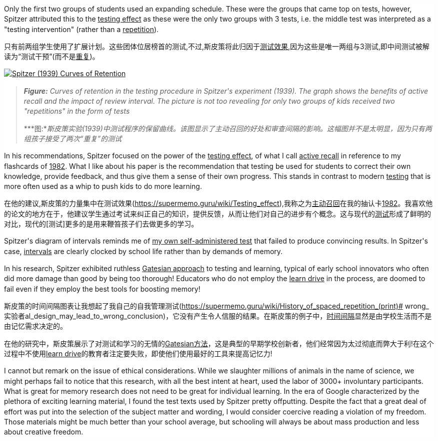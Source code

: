 Only the first two groups of students used an expanding schedule. These were the groups that came top on tests, however, Spitzer attributed this to the [testing effect](https://supermemo.guru/wiki/Testing_effect) as these were the only two groups with 3 tests, i.e. the middle test was interpreted as a "testing intervention" (rather than a [repetition](https://supermemo.guru/wiki/Repetition)).

只有前两组学生使用了扩展计划。这些团体位居榜首的测试,不过,斯皮策将此归因于[测试效果](https://supermemo.guru/wiki/Testing_effect),因为这些是唯一两组与3测试,即中间测试被解读为“测试干预”(而不是[重复](https://supermemo.guru/wiki/Repetition))。

[![Spitzer (1939) Curves of Retention](https://supermemo.guru/images/thumb/e/ee/Spitzer_%281939%29_Curves_of_Retention.jpg/500px-Spitzer_%281939%29_Curves_of_Retention.jpg)](https://supermemo.guru/wiki/File:Spitzer_(1939)_Curves_of_Retention.jpg)

> ***Figure:** Curves of retention in the testing procedure in Spitzer's experiment (1939). The graph shows the benefits of active recall and the impact of review interval. The picture is not too revealing for only two groups of kids received two "repetitions" in the form of tests*
>
> ***图:**斯皮策实验(1939)中测试程序的保留曲线。该图显示了主动召回的好处和审查间隔的影响。这幅图并不是太明显，因为只有两组孩子接受了两次“重复”的测试*

In his recommendations, Spitzer focused on the power of the [testing effect](https://supermemo.guru/wiki/Testing_effect), of what I call [active recall](https://supermemo.guru/wiki/Active_recall) in reference to my flashcards of [1982](https://supermemo.guru/wiki/Birthdate_of_SuperMemo). What I like about his paper is the recommendation that testing be used for students to correct their own knowledge, provide feedback, and thus give them a sense of their own progress. This stands in contrast to modern [testing](https://supermemo.guru/wiki/Testing) that is more often used as a whip to push kids to do more learning.

在他的建议,斯皮策的力量集中在测试效果(https://supermemo.guru/wiki/Testing_effect),我称之为[主动召回](https://supermemo.guru/wiki/Active_recall)在我的抽认卡[1982](https://supermemo.guru/wiki/Birthdate_of_SuperMemo)。我喜欢他的论文的地方在于，他建议学生通过考试来纠正自己的知识，提供反馈，从而让他们对自己的进步有个概念。这与现代的[测试](https://supermemo.guru/wiki/Testing)形成了鲜明的对比，现代的[测试]更多的是用来鞭笞孩子们去做更多的学习。

Spitzer's diagram of intervals reminds me of [my own self-administered test](https://supermemo.guru/wiki/History_of_spaced_repetition_(print)#Wrong_experimental_design_may_lead_to_wrong_conclusions) that failed to produce convincing results. In Spitzer's case, [intervals](https://supermemo.guru/wiki/Interval) are clearly clocked by school life rather than by demands of memory.

In his research, Spitzer exhibited ruthless [Gatesian approach](https://supermemo.guru/wiki/Bill_Gates_is_wrong_about_education) to testing and learning, typical of early school innovators who often did more damage than good by being too thorough! Educators who do not employ the [learn drive](https://supermemo.guru/wiki/Learn_drive) in the process, are doomed to fail even if they employ the best tools for boosting memory!

斯皮策的时间间隔图表让我想起了我自己的自我管理测试(https://supermemo.guru/wiki/History_of_spaced_repetition_(print)# wrong_实验者al_design_may_lead_to_wrong_conclusion)，它没有产生令人信服的结果。在斯皮策的例子中，[时间间隔](https://supermemo.guru/wiki/Interval)显然是由学校生活而不是由记忆需求决定的。

在他的研究中，斯皮策展示了对测试和学习的无情的[Gatesian方法](https://supermemo.guru/wiki/Bill_Gates_is_wrong_about_education)，这是典型的早期学校创新者，他们经常因为太过彻底而弊大于利!在这个过程中不使用[learn drive](https://supermemo.guru/wiki/Learn_drive)的教育者注定要失败，即使他们使用最好的工具来提高记忆力!

I cannot but remark on the issue of ethical considerations. While we slaughter millions of animals in the name of science, we might perhaps fail to notice that this research, with all the best intent at heart, used the labor of 3000+ involuntary participants. What is great for memory research does not need to be great for individual learning. In the era of Google characterized by the plethora of exciting learning material, I found the test texts used by Spitzer pretty offputting. Despite the fact that a great deal of effort was put into the selection of the subject matter and wording, I would consider coercive reading a violation of my freedom. Those materials might be much better than your school average, but schooling will always be about mass production and less about creative freedom.
